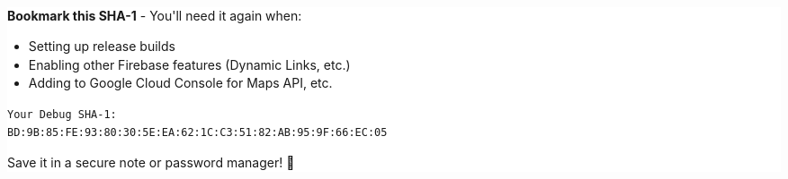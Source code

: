 **Bookmark this SHA-1** - You'll need it again when:
- Setting up release builds
- Enabling other Firebase features (Dynamic Links, etc.)
- Adding to Google Cloud Console for Maps API, etc.

```
Your Debug SHA-1:
BD:9B:85:FE:93:80:30:5E:EA:62:1C:C3:51:82:AB:95:9F:66:EC:05
```

Save it in a secure note or password manager! 🔐

